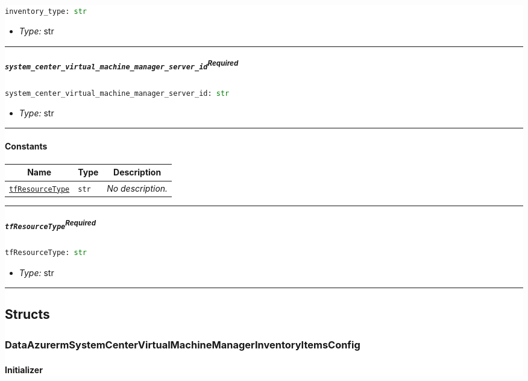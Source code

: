```python
inventory_type: str
```

- *Type:* str

---

##### `system_center_virtual_machine_manager_server_id`<sup>Required</sup> <a name="system_center_virtual_machine_manager_server_id" id="@cdktf/provider-azurerm.dataAzurermSystemCenterVirtualMachineManagerInventoryItems.DataAzurermSystemCenterVirtualMachineManagerInventoryItems.property.systemCenterVirtualMachineManagerServerId"></a>

```python
system_center_virtual_machine_manager_server_id: str
```

- *Type:* str

---

#### Constants <a name="Constants" id="Constants"></a>

| **Name** | **Type** | **Description** |
| --- | --- | --- |
| <code><a href="#@cdktf/provider-azurerm.dataAzurermSystemCenterVirtualMachineManagerInventoryItems.DataAzurermSystemCenterVirtualMachineManagerInventoryItems.property.tfResourceType">tfResourceType</a></code> | <code>str</code> | *No description.* |

---

##### `tfResourceType`<sup>Required</sup> <a name="tfResourceType" id="@cdktf/provider-azurerm.dataAzurermSystemCenterVirtualMachineManagerInventoryItems.DataAzurermSystemCenterVirtualMachineManagerInventoryItems.property.tfResourceType"></a>

```python
tfResourceType: str
```

- *Type:* str

---

## Structs <a name="Structs" id="Structs"></a>

### DataAzurermSystemCenterVirtualMachineManagerInventoryItemsConfig <a name="DataAzurermSystemCenterVirtualMachineManagerInventoryItemsConfig" id="@cdktf/provider-azurerm.dataAzurermSystemCenterVirtualMachineManagerInventoryItems.DataAzurermSystemCenterVirtualMachineManagerInventoryItemsConfig"></a>

#### Initializer <a name="Initializer" id="@cdktf/provider-azurerm.dataAzurermSystemCenterVirtualMachineManagerInventoryItems.DataAzurermSystemCenterVirtualMachineManagerInventoryItemsConfig.Initializer"></a>
